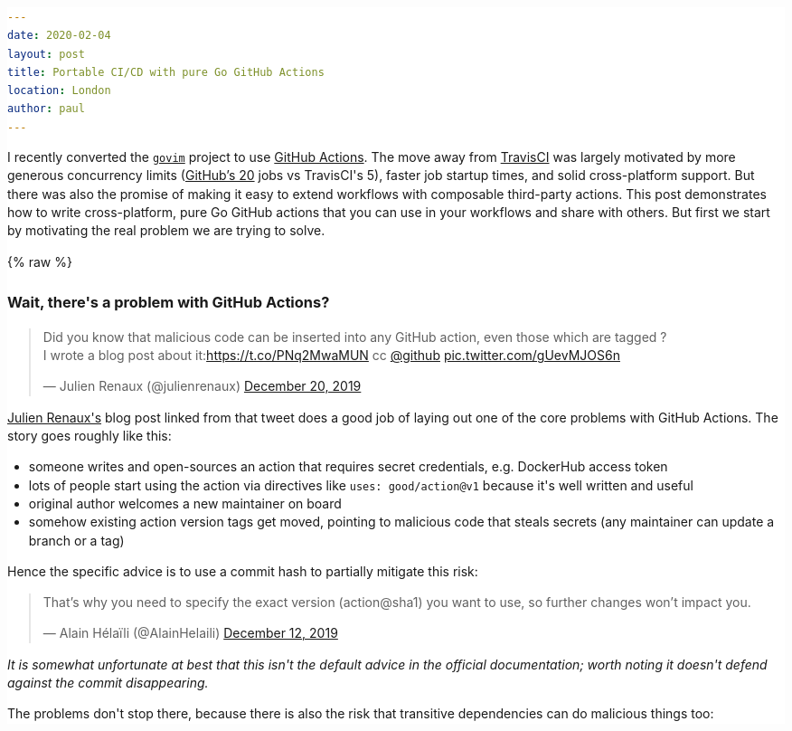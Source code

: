 ```yaml
---
date: 2020-02-04
layout: post
title: Portable CI/CD with pure Go GitHub Actions
location: London
author: paul
---
```


I recently converted the [`govim`](https://github.com/govim/govim) project to use [GitHub
Actions](https://github.com/features/actions). The move away from [TravisCI](https://travis-ci.org/) was largely
motivated by more generous concurrency limits ([GitHub’s
20](https://help.github.com/en/actions/automating-your-workflow-with-github-actions/about-github-actions#usage-limits)
jobs vs TravisCI's 5), faster job startup times, and solid cross-platform support. But there was also the promise of
making it easy to extend workflows with composable third-party actions. This post  demonstrates how to write
cross-platform, pure Go GitHub actions that you can  use in your workflows and share with others. But first we start by
motivating the real problem we are trying to solve.

{% raw %}



### Wait, there's a problem with GitHub Actions?

<blockquote class="twitter-tweet tw-align-center"><p lang="en" dir="ltr">Did you know that malicious code can be inserted into any GitHub action, even those which are tagged ?<br>I wrote a blog post about it:<a href="https://t.co/PNq2MwaMUN">https://t.co/PNq2MwaMUN</a> cc <a href="https://twitter.com/github?ref_src=twsrc%5Etfw">@github</a> <a href="https://t.co/gUevMJOS6n">pic.twitter.com/gUevMJOS6n</a></p>&mdash; Julien Renaux (@julienrenaux) <a href="https://twitter.com/julienrenaux/status/1208046853780062210?ref_src=twsrc%5Etfw">December 20, 2019</a></blockquote> <script async src="https://platform.twitter.com/widgets.js" charset="utf-8"></script>

[Julien Renaux's](https://twitter.com/julienrenaux) blog post linked from that tweet does a good job of laying out one
of the core problems with GitHub Actions. The story goes roughly like this:

* someone writes and open-sources an action that requires secret credentials, e.g. DockerHub access token
* lots of people start using the action via directives like `uses: good/action@v1` because it's well written and useful
* original author welcomes a new maintainer on board
* somehow existing action version tags get moved, pointing to malicious code that steals secrets (any maintainer can
  update a branch or a tag)

Hence the specific advice is to use a commit hash to partially mitigate this risk:

<blockquote class="twitter-tweet tw-align-center"><p lang="en" dir="ltr">That’s why you need to specify the exact version (action@sha1) you want to use, so further changes won’t impact you.</p>&mdash; Alain Hélaïli (@AlainHelaili) <a href="https://twitter.com/AlainHelaili/status/1205238489056501761?ref_src=twsrc%5Etfw">December 12, 2019</a></blockquote> <script async src="https://platform.twitter.com/widgets.js" charset="utf-8"></script>

_It is somewhat unfortunate at best that this isn't the default advice in the official documentation; worth noting it
doesn't defend against the commit disappearing._

The problems don't stop there, because there is also the risk that transitive dependencies can do malicious things too:
